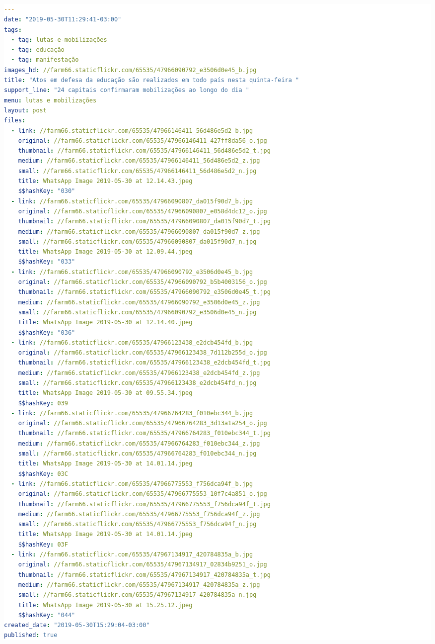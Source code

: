 ```yaml
---
date: "2019-05-30T11:29:41-03:00"
tags:
  - tag: lutas-e-mobilizações
  - tag: educação
  - tag: manifestação
images_hd: //farm66.staticflickr.com/65535/47966090792_e3506d0e45_b.jpg
title: "Atos em defesa da educação são realizados em todo país nesta quinta-feira "
support_line: "24 capitais confirmaram mobilizações ao longo do dia "
menu: lutas e mobilizações
layout: post
files:
  - link: //farm66.staticflickr.com/65535/47966146411_56d486e5d2_b.jpg
    original: //farm66.staticflickr.com/65535/47966146411_427ff8da56_o.jpg
    thumbnail: //farm66.staticflickr.com/65535/47966146411_56d486e5d2_t.jpg
    medium: //farm66.staticflickr.com/65535/47966146411_56d486e5d2_z.jpg
    small: //farm66.staticflickr.com/65535/47966146411_56d486e5d2_n.jpg
    title: WhatsApp Image 2019-05-30 at 12.14.43.jpeg
    $$hashKey: "030"
  - link: //farm66.staticflickr.com/65535/47966090807_da015f90d7_b.jpg
    original: //farm66.staticflickr.com/65535/47966090807_e058d4dc12_o.jpg
    thumbnail: //farm66.staticflickr.com/65535/47966090807_da015f90d7_t.jpg
    medium: //farm66.staticflickr.com/65535/47966090807_da015f90d7_z.jpg
    small: //farm66.staticflickr.com/65535/47966090807_da015f90d7_n.jpg
    title: WhatsApp Image 2019-05-30 at 12.09.44.jpeg
    $$hashKey: "033"
  - link: //farm66.staticflickr.com/65535/47966090792_e3506d0e45_b.jpg
    original: //farm66.staticflickr.com/65535/47966090792_b5b4003156_o.jpg
    thumbnail: //farm66.staticflickr.com/65535/47966090792_e3506d0e45_t.jpg
    medium: //farm66.staticflickr.com/65535/47966090792_e3506d0e45_z.jpg
    small: //farm66.staticflickr.com/65535/47966090792_e3506d0e45_n.jpg
    title: WhatsApp Image 2019-05-30 at 12.14.40.jpeg
    $$hashKey: "036"
  - link: //farm66.staticflickr.com/65535/47966123438_e2dcb454fd_b.jpg
    original: //farm66.staticflickr.com/65535/47966123438_7d112b255d_o.jpg
    thumbnail: //farm66.staticflickr.com/65535/47966123438_e2dcb454fd_t.jpg
    medium: //farm66.staticflickr.com/65535/47966123438_e2dcb454fd_z.jpg
    small: //farm66.staticflickr.com/65535/47966123438_e2dcb454fd_n.jpg
    title: WhatsApp Image 2019-05-30 at 09.55.34.jpeg
    $$hashKey: 039
  - link: //farm66.staticflickr.com/65535/47966764283_f010ebc344_b.jpg
    original: //farm66.staticflickr.com/65535/47966764283_3d13a1a254_o.jpg
    thumbnail: //farm66.staticflickr.com/65535/47966764283_f010ebc344_t.jpg
    medium: //farm66.staticflickr.com/65535/47966764283_f010ebc344_z.jpg
    small: //farm66.staticflickr.com/65535/47966764283_f010ebc344_n.jpg
    title: WhatsApp Image 2019-05-30 at 14.01.14.jpeg
    $$hashKey: 03C
  - link: //farm66.staticflickr.com/65535/47966775553_f756dca94f_b.jpg
    original: //farm66.staticflickr.com/65535/47966775553_10f7c4a851_o.jpg
    thumbnail: //farm66.staticflickr.com/65535/47966775553_f756dca94f_t.jpg
    medium: //farm66.staticflickr.com/65535/47966775553_f756dca94f_z.jpg
    small: //farm66.staticflickr.com/65535/47966775553_f756dca94f_n.jpg
    title: WhatsApp Image 2019-05-30 at 14.01.14.jpeg
    $$hashKey: 03F
  - link: //farm66.staticflickr.com/65535/47967134917_420784835a_b.jpg
    original: //farm66.staticflickr.com/65535/47967134917_02834b9251_o.jpg
    thumbnail: //farm66.staticflickr.com/65535/47967134917_420784835a_t.jpg
    medium: //farm66.staticflickr.com/65535/47967134917_420784835a_z.jpg
    small: //farm66.staticflickr.com/65535/47967134917_420784835a_n.jpg
    title: WhatsApp Image 2019-05-30 at 15.25.12.jpeg
    $$hashKey: "044"
created_date: "2019-05-30T15:29:04-03:00"
published: true
```